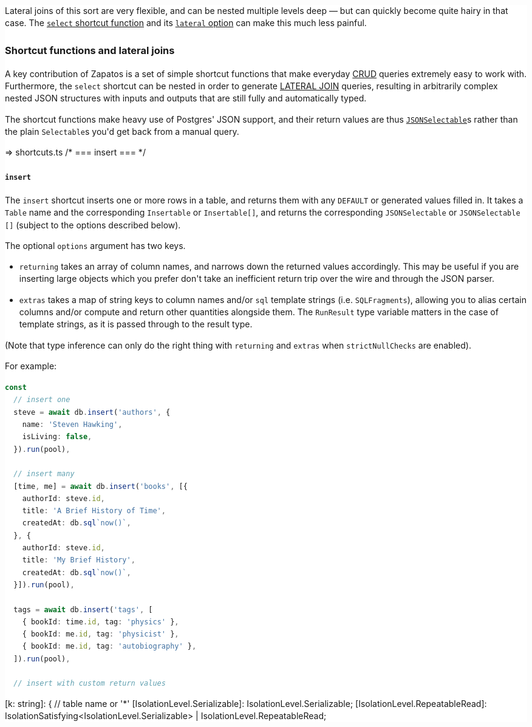 Lateral joins of this sort are very flexible, and can be nested multiple levels deep — but can quickly become quite hairy in that case. The [`select` shortcut function](#select-selectone-and-selectexactlyone) and its [`lateral` option](#lateral-and-alias) can make this much less painful.


### Shortcut functions and lateral joins

A key contribution of Zapatos is a set of simple shortcut functions that make everyday [CRUD](https://en.wikipedia.org/wiki/Create,_read,_update_and_delete) queries extremely easy to work with. Furthermore, the `select` shortcut can be nested in order to generate [LATERAL JOIN](https://www.postgresql.org/docs/12/queries-table-expressions.html#id-1.5.6.6.5.10.2) queries, resulting in arbitrarily complex nested JSON structures with inputs and outputs that are still fully and automatically typed.

The shortcut functions make heavy use of Postgres' JSON support, and their return values are thus [`JSONSelectable`](#jsonselectable)s rather than the plain `Selectable`s you'd get back from a manual query.


=> shortcuts.ts /* === insert === */

#### `insert`

The `insert` shortcut inserts one or more rows in a table, and returns them with any `DEFAULT` or generated values filled in. It takes a `Table` name and the corresponding `Insertable` or `Insertable[]`, and returns the corresponding `JSONSelectable` or `JSONSelectable[]` (subject to the options described below).

The optional `options` argument has two keys.

* `returning` takes an array of column names, and narrows down the returned values accordingly. This may be useful if you are inserting large objects which you prefer don't take an inefficient return trip over the wire and through the JSON parser. 

* `extras` takes a map of string keys to column names and/or `sql` template strings (i.e. `SQLFragments`), allowing you to alias certain columns and/or compute and return other quantities alongside them. The `RunResult` type variable matters in the case of template strings, as it is passed through to the result type.

(Note that type inference can only do the right thing with `returning` and `extras` when `strictNullChecks` are enabled).

For example:

```typescript
const 
  // insert one
  steve = await db.insert('authors', { 
    name: 'Steven Hawking', 
    isLiving: false,
  }).run(pool),

  // insert many
  [time, me] = await db.insert('books', [{ 
    authorId: steve.id, 
    title: 'A Brief History of Time',
    createdAt: db.sql`now()`,
  }, { 
    authorId: steve.id, 
    title: 'My Brief History',
    createdAt: db.sql`now()`,
  }]).run(pool),

  tags = await db.insert('tags', [
    { bookId: time.id, tag: 'physics' },
    { bookId: me.id, tag: 'physicist' },
    { bookId: me.id, tag: 'autobiography' },
  ]).run(pool),

  // insert with custom return values
```

  [schema: string]: {
  [k: string]: {  // table name or '*'
  [IsolationLevel.Serializable]: IsolationLevel.Serializable;
  [IsolationLevel.RepeatableRead]: IsolationSatisfying<IsolationLevel.Serializable> | IsolationLevel.RepeatableRead;